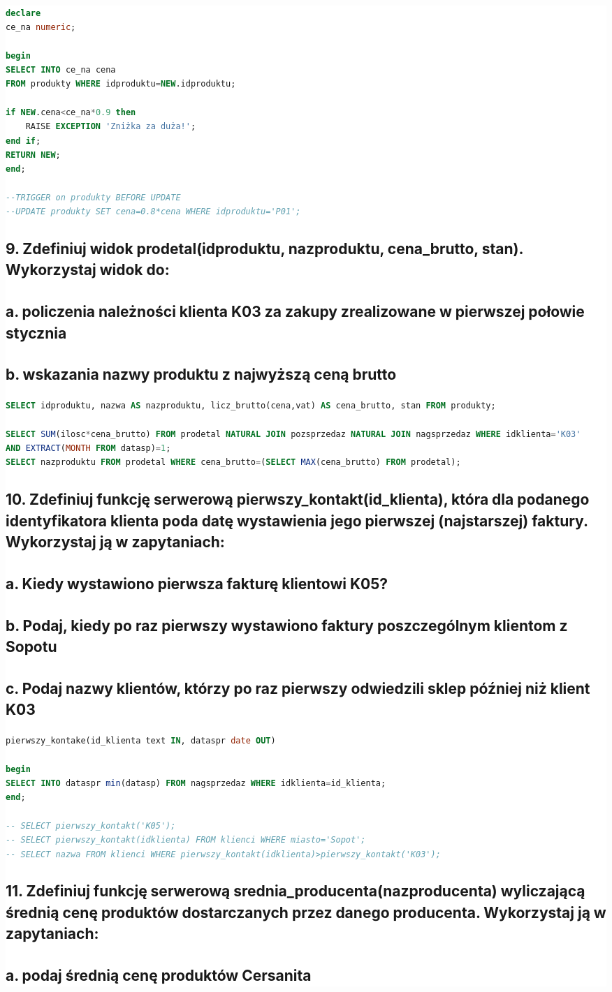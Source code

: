 ```sql
declare
ce_na numeric;

begin
SELECT INTO ce_na cena
FROM produkty WHERE idproduktu=NEW.idproduktu;

if NEW.cena<ce_na*0.9 then
	RAISE EXCEPTION 'Zniżka za duża!';
end if;
RETURN NEW;
end;

--TRIGGER on produkty BEFORE UPDATE
--UPDATE produkty SET cena=0.8*cena WHERE idproduktu='P01';
```
## 9. Zdefiniuj widok prodetal(idproduktu, nazproduktu, cena_brutto, stan). Wykorzystaj widok do:
## a. policzenia należności klienta K03 za zakupy zrealizowane w pierwszej połowie stycznia
## b. wskazania nazwy produktu z najwyższą ceną brutto

```sql
SELECT idproduktu, nazwa AS nazproduktu, licz_brutto(cena,vat) AS cena_brutto, stan FROM produkty;

SELECT SUM(ilosc*cena_brutto) FROM prodetal NATURAL JOIN pozsprzedaz NATURAL JOIN nagsprzedaz WHERE idklienta='K03'
AND EXTRACT(MONTH FROM datasp)=1;
SELECT nazproduktu FROM prodetal WHERE cena_brutto=(SELECT MAX(cena_brutto) FROM prodetal);
```
## 10. Zdefiniuj funkcję serwerową pierwszy_kontakt(id_klienta), która dla podanego identyfikatora klienta poda datę wystawienia jego pierwszej (najstarszej) faktury. Wykorzystaj ją w zapytaniach: 
## a. Kiedy wystawiono pierwsza fakturę klientowi K05? 
## b. Podaj, kiedy po raz pierwszy wystawiono faktury poszczególnym klientom z Sopotu
## c. Podaj nazwy klientów, którzy po raz pierwszy odwiedzili sklep później niż klient K03

```sql
pierwszy_kontake(id_klienta text IN, dataspr date OUT)

begin
SELECT INTO dataspr min(datasp) FROM nagsprzedaz WHERE idklienta=id_klienta;
end;

-- SELECT pierwszy_kontakt('K05');
-- SELECT pierwszy_kontakt(idklienta) FROM klienci WHERE miasto='Sopot';
-- SELECT nazwa FROM klienci WHERE pierwszy_kontakt(idklienta)>pierwszy_kontakt('K03');
```
## 11. Zdefiniuj funkcję serwerową srednia_producenta(nazproducenta) wyliczającą średnią cenę produktów dostarczanych przez danego producenta. Wykorzystaj ją w zapytaniach: 
## a. podaj średnią cenę produktów Cersanita